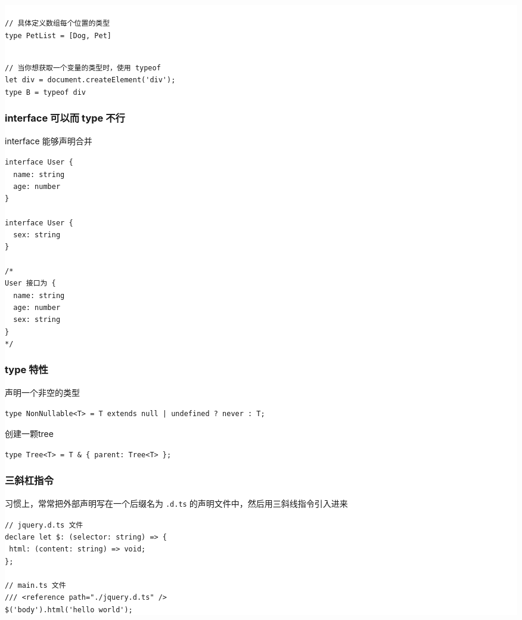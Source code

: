 ```
 
// 具体定义数组每个位置的类型
type PetList = [Dog, Pet]
```

```

// 当你想获取一个变量的类型时，使用 typeof
let div = document.createElement('div');
type B = typeof div
```

### interface 可以而 type 不行

interface 能够声明合并
```
interface User {
  name: string
  age: number
}

interface User {
  sex: string
}

/*
User 接口为 {
  name: string
  age: number
  sex: string 
}
*/

```

### type 特性

声明一个非空的类型

```
type NonNullable<T> = T extends null | undefined ? never : T;
```

创建一颗tree

```
type Tree<T> = T & { parent: Tree<T> };
```

### 三斜杠指令

习惯上，常常把外部声明写在一个后缀名为 `.d.ts` 的声明文件中，然后用三斜线指令引入进来

```
// jquery.d.ts 文件
declare let $: (selector: string) => {
 html: (content: string) => void;
};

// main.ts 文件
/// <reference path="./jquery.d.ts" />
$('body').html('hello world');
```


  [P in K]: T[P];